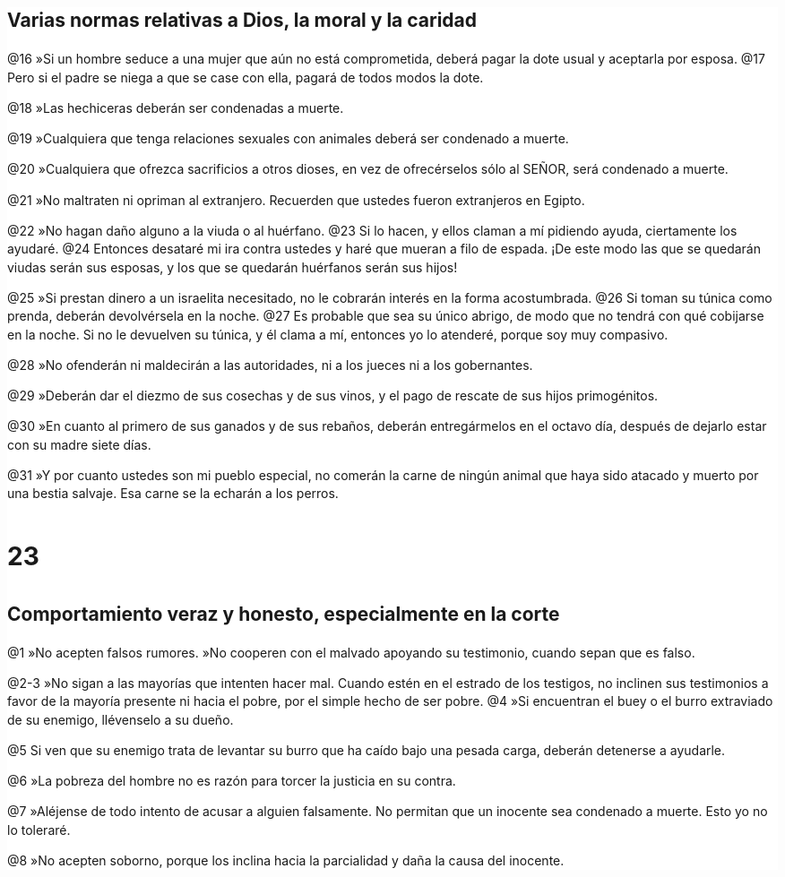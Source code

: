 ## Varias normas relativas a Dios, la moral y la caridad
@16 »Si un hombre seduce a una mujer que aún no está comprometida, deberá pagar la dote usual y aceptarla por esposa. 
@17 Pero si el padre se niega a que se case con ella, pagará de todos modos la dote.

@18 »Las hechiceras deberán ser condenadas a muerte.

@19 »Cualquiera que tenga relaciones sexuales con animales deberá ser condenado a muerte.

@20 »Cualquiera que ofrezca sacrificios a otros dioses, en vez de ofrecérselos sólo al SEÑOR, será condenado a muerte.

@21 »No maltraten ni opriman al extranjero. Recuerden que ustedes fueron extranjeros en Egipto.

@22 »No hagan daño alguno a la viuda o al huérfano. 
@23 Si lo hacen, y ellos claman a mí pidiendo ayuda, ciertamente los ayudaré. 
@24 Entonces desataré mi ira contra ustedes y haré que mueran a filo de espada. ¡De este modo las que se quedarán viudas serán sus esposas, y los que se quedarán huérfanos serán sus hijos!

@25 »Si prestan dinero a un israelita necesitado, no le cobrarán interés en la forma acostumbrada. 
@26 Si toman su túnica como prenda, deberán devolvérsela en la noche. 
@27 Es probable que sea su único abrigo, de modo que no tendrá con qué cobijarse en la noche. Si no le devuelven su túnica, y él clama a mí, entonces yo lo atenderé, porque soy muy compasivo.

@28 »No ofenderán ni maldecirán a las autoridades, ni a los jueces ni a los gobernantes.

@29 »Deberán dar el diezmo de sus cosechas y de sus vinos, y el pago de rescate de sus hijos primogénitos.

@30 »En cuanto al primero de sus ganados y de sus rebaños, deberán entregármelos en el octavo día, después de dejarlo estar con su madre siete días.

@31 »Y por cuanto ustedes son mi pueblo especial, no comerán la carne de ningún animal que haya sido atacado y muerto por una bestia salvaje. Esa carne se la echarán a los perros. 

# 23 
## Comportamiento veraz y honesto, especialmente en la corte
@1 »No acepten falsos rumores. »No cooperen con el malvado apoyando su testimonio, cuando sepan que es falso.

@2-3 »No sigan a las mayorías que intenten hacer mal. Cuando estén en el estrado de los testigos, no inclinen sus testimonios a favor de la mayoría presente ni hacia el pobre, por el simple hecho de ser pobre. @4 »Si encuentran el buey o el burro extraviado de su enemigo, llévenselo a su dueño.

@5 Si ven que su enemigo trata de levantar su burro que ha caído bajo una pesada carga, deberán detenerse a ayudarle.

@6 »La pobreza del hombre no es razón para torcer la justicia en su contra.

@7 »Aléjense de todo intento de acusar a alguien falsamente. No permitan que un inocente sea condenado a muerte. Esto yo no lo toleraré.

@8 »No acepten soborno, porque los inclina hacia la parcialidad y daña la causa del inocente.
